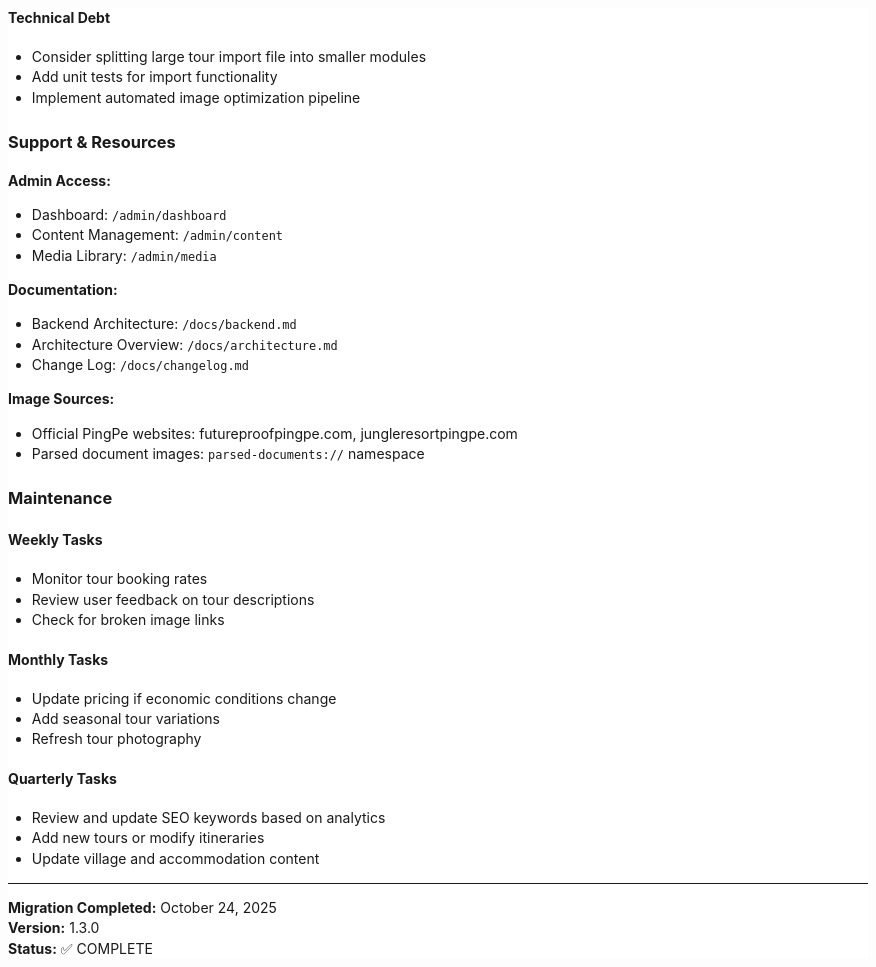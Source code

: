 #### Technical Debt
- Consider splitting large tour import file into smaller modules
- Add unit tests for import functionality
- Implement automated image optimization pipeline

### Support & Resources

**Admin Access:**
- Dashboard: `/admin/dashboard`
- Content Management: `/admin/content`
- Media Library: `/admin/media`

**Documentation:**
- Backend Architecture: `/docs/backend.md`
- Architecture Overview: `/docs/architecture.md`
- Change Log: `/docs/changelog.md`

**Image Sources:**
- Official PingPe websites: futureproofpingpe.com, jungleresortpingpe.com
- Parsed document images: `parsed-documents://` namespace

### Maintenance

#### Weekly Tasks
- Monitor tour booking rates
- Review user feedback on tour descriptions
- Check for broken image links

#### Monthly Tasks
- Update pricing if economic conditions change
- Add seasonal tour variations
- Refresh tour photography

#### Quarterly Tasks
- Review and update SEO keywords based on analytics
- Add new tours or modify itineraries
- Update village and accommodation content

---

**Migration Completed:** October 24, 2025  
**Version:** 1.3.0  
**Status:** ✅ COMPLETE
